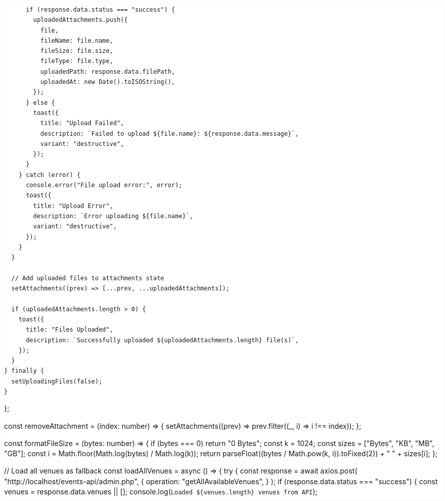           if (response.data.status === "success") {
            uploadedAttachments.push({
              file,
              fileName: file.name,
              fileSize: file.size,
              fileType: file.type,
              uploadedPath: response.data.filePath,
              uploadedAt: new Date().toISOString(),
            });
          } else {
            toast({
              title: "Upload Failed",
              description: `Failed to upload ${file.name}: ${response.data.message}`,
              variant: "destructive",
            });
          }
        } catch (error) {
          console.error("File upload error:", error);
          toast({
            title: "Upload Error",
            description: `Error uploading ${file.name}`,
            variant: "destructive",
          });
        }
      }

      // Add uploaded files to attachments state
      setAttachments((prev) => [...prev, ...uploadedAttachments]);

      if (uploadedAttachments.length > 0) {
        toast({
          title: "Files Uploaded",
          description: `Successfully uploaded ${uploadedAttachments.length} file(s)`,
        });
      }
    } finally {
      setUploadingFiles(false);
    }
  };

  const removeAttachment = (index: number) => {
    setAttachments((prev) => prev.filter((_, i) => i !== index));
  };

  const formatFileSize = (bytes: number) => {
    if (bytes === 0) return "0 Bytes";
    const k = 1024;
    const sizes = ["Bytes", "KB", "MB", "GB"];
    const i = Math.floor(Math.log(bytes) / Math.log(k));
    return parseFloat((bytes / Math.pow(k, i)).toFixed(2)) + " " + sizes[i];
  };

  // Load all venues as fallback
  const loadAllVenues = async () => {
    try {
      const response = await axios.post(
        "http://localhost/events-api/admin.php",
        {
          operation: "getAllAvailableVenues",
        }
      );
      if (response.data.status === "success") {
        const venues = response.data.venues || [];
        console.log(`Loaded ${venues.length} venues from API`);
